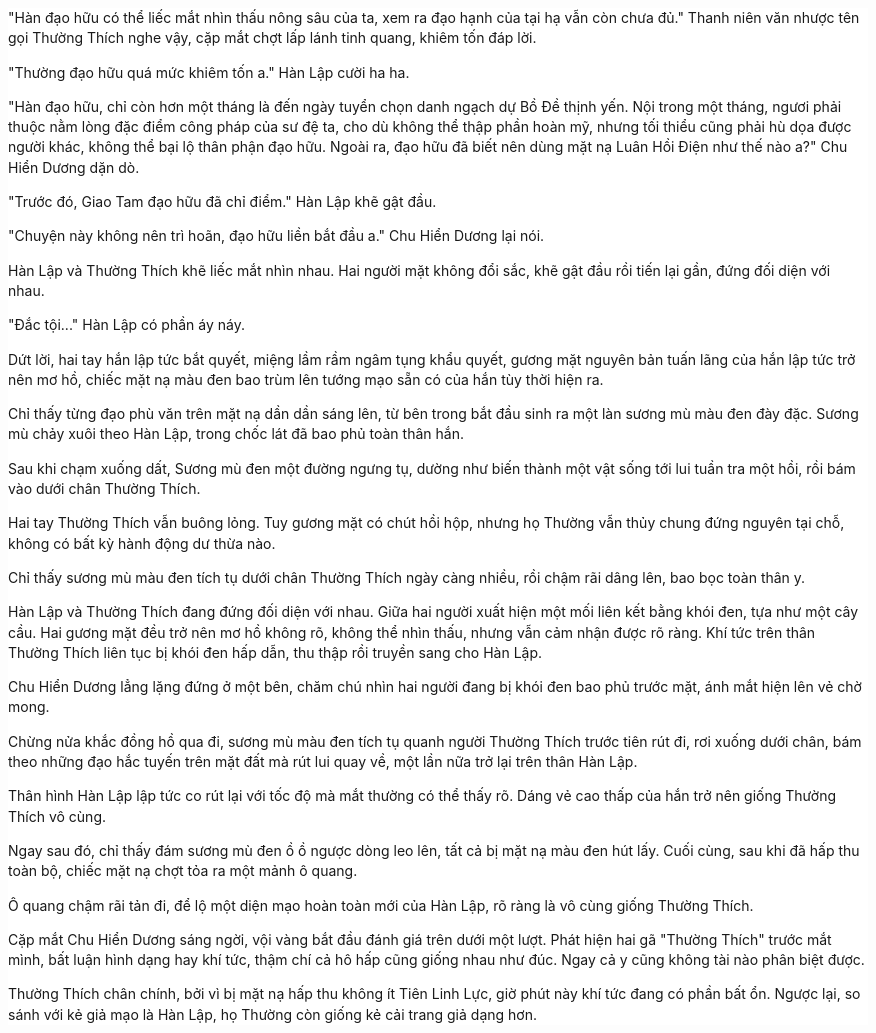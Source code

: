 "Hàn đạo hữu có thể liếc mắt nhìn thấu nông sâu của ta, xem ra đạo hạnh của tại hạ vẫn còn chưa đủ." Thanh niên văn nhược tên gọi Thường Thích nghe vậy, cặp mắt chợt lấp lánh tinh quang, khiêm tốn đáp lời.

"Thường đạo hữu quá mức khiêm tốn a." Hàn Lập cười ha ha.

"Hàn đạo hữu, chỉ còn hơn một tháng là đến ngày tuyển chọn danh ngạch dự Bồ Đề thịnh yến. Nội trong một tháng, ngươi phải thuộc nằm lòng đặc điểm công pháp của sư đệ ta, cho dù không thể thập phần hoàn mỹ, nhưng tối thiểu cũng phải hù dọa được người khác, không thể bại lộ thân phận đạo hữu. Ngoài ra, đạo hữu đã biết nên dùng mặt nạ Luân Hồi Điện như thế nào a?" Chu Hiển Dương dặn dò.

"Trước đó, Giao Tam đạo hữu đã chỉ điểm." Hàn Lập khẽ gật đầu.

"Chuyện này không nên trì hoãn, đạo hữu liền bắt đầu a." Chu Hiển Dương lại nói.

Hàn Lập và Thường Thích khẽ liếc mắt nhìn nhau. Hai người mặt không đổi sắc, khẽ gật đầu rồi tiến lại gần, đứng đối diện với nhau.

"Đắc tội..." Hàn Lập có phần áy náy.

Dứt lời, hai tay hắn lập tức bắt quyết, miệng lầm rầm ngâm tụng khẩu quyết, gương mặt nguyên bản tuấn lãng của hắn lập tức trở nên mơ hồ, chiếc mặt nạ màu đen bao trùm lên tướng mạo sẵn có của hắn tùy thời hiện ra.

Chỉ thấy từng đạo phù văn trên mặt nạ dần dần sáng lên, từ bên trong bắt đầu sinh ra một làn sương mù màu đen đày đặc. Sương mù chảy xuôi theo Hàn Lập, trong chốc lát đã bao phủ toàn thân hắn.

Sau khi chạm xuống dất, Sương mù đen một đường ngưng tụ, dường như biến thành một vật sống tới lui tuần tra một hồi, rồi bám vào dưới chân Thường Thích.

Hai tay Thường Thích vẫn buông lỏng. Tuy gương mặt có chút hồi hộp, nhưng họ Thường vẫn thủy chung đứng nguyên tại chỗ, không có bất kỳ hành động dư thừa nào.

Chỉ thấy sương mù màu đen tích tụ dưới chân Thường Thích ngày càng nhiều, rồi chậm rãi dâng lên, bao bọc toàn thân y.

Hàn Lập và Thường Thích đang đứng đối diện với nhau. Giữa hai người xuất hiện một mối liên kết bằng khói đen, tựa như một cây cầu. Hai gương mặt đều trở nên mơ hồ không rõ, không thể nhìn thấu, nhưng vẫn cảm nhận được rõ ràng. Khí tức trên thân Thường Thích liên tục bị khói đen hấp dẫn, thu thập rồi truyền sang cho Hàn Lập.

Chu Hiển Dương lẳng lặng đứng ở một bên, chăm chú nhìn hai người đang bị khói đen bao phủ trước mặt, ánh mắt hiện lên vẻ chờ mong.

Chừng nửa khắc đồng hồ qua đi, sương mù màu đen tích tụ quanh người Thường Thích trước tiên rút đi, rơi xuống dưới chân, bám theo những đạo hắc tuyến trên mặt đất mà rút lui quay về, một lần nữa trở lại trên thân Hàn Lập.

Thân hình Hàn Lập lập tức co rút lại với tốc độ mà mắt thường có thể thấy rõ. Dáng vẻ cao thấp của hắn trở nên giống Thường Thích vô cùng.

Ngay sau đó, chỉ thấy đám sương mù đen ồ ồ ngược dòng leo lên, tất cả bị mặt nạ màu đen hút lấy. Cuối cùng, sau khi đã hấp thu toàn bộ, chiếc mặt nạ chợt tỏa ra một mảnh ô quang.

Ô quang chậm rãi tản đi, để lộ một diện mạo hoàn toàn mới của Hàn Lập, rõ ràng là vô cùng giống Thường Thích.

Cặp mắt Chu Hiển Dương sáng ngời, vội vàng bắt đầu đánh giá trên dưới một lượt. Phát hiện hai gã "Thường Thích" trước mắt mình, bất luận hình dạng hay khí tức, thậm chí cả hô hấp cũng giống nhau như đúc. Ngay cả y cũng không tài nào phân biệt được.

Thường Thích chân chính, bởi vì bị mặt nạ hấp thu không ít Tiên Linh Lực, giờ phút này khí tức đang có phần bất ổn. Ngược lại, so sánh với kẻ giả mạo là Hàn Lập, họ Thường còn giống kẻ cải trang giả dạng hơn.
